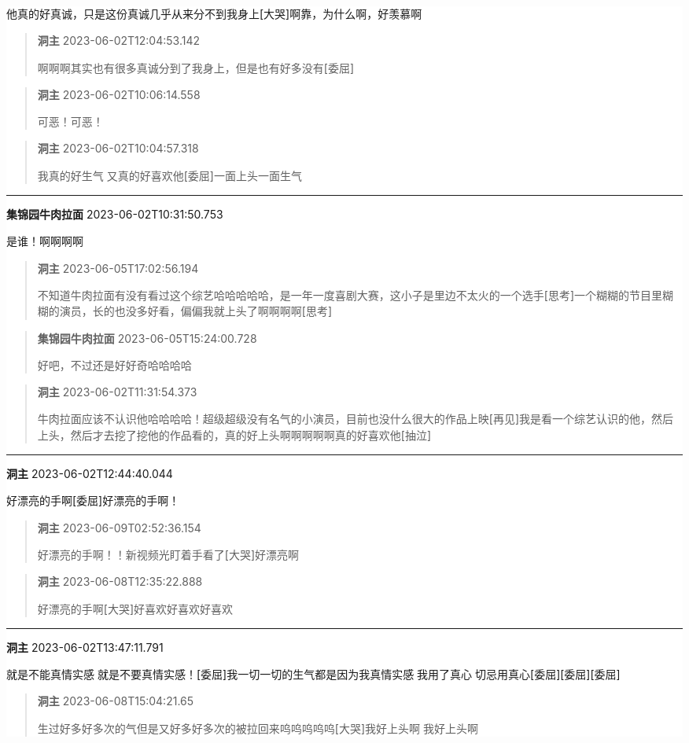 他真的好真诚，只是这份真诚几乎从来分不到我身上[大哭]啊靠，为什么啊，好羡慕啊

> **洞主** 2023-06-02T12:04:53.142
> 
> 啊啊啊其实也有很多真诚分到了我身上，但是也有好多没有[委屈]


> **洞主** 2023-06-02T10:06:14.558
> 
> 可恶！可恶！


> **洞主** 2023-06-02T10:04:57.318
> 
> 我真的好生气 又真的好喜欢他[委屈]一面上头一面生气


---

**集锦园牛肉拉面** 2023-06-02T10:31:50.753

是谁！啊啊啊啊

> **洞主** 2023-06-05T17:02:56.194
> 
> 不知道牛肉拉面有没有看过这个综艺哈哈哈哈哈，是一年一度喜剧大赛，这小子是里边不太火的一个选手[思考]一个糊糊的节目里糊糊的演员，长的也没多好看，偏偏我就上头了啊啊啊啊[思考]


> **集锦园牛肉拉面** 2023-06-05T15:24:00.728
> 
> 好吧，不过还是好好奇哈哈哈哈


> **洞主** 2023-06-02T11:31:54.373
> 
> 牛肉拉面应该不认识他哈哈哈哈！超级超级没有名气的小演员，目前也没什么很大的作品上映[再见]我是看一个综艺认识的他，然后上头，然后才去挖了挖他的作品看的，真的好上头啊啊啊啊啊真的好喜欢他[抽泣]


---

**洞主** 2023-06-02T12:44:40.044

好漂亮的手啊[委屈]好漂亮的手啊！

> **洞主** 2023-06-09T02:52:36.154
> 
> 好漂亮的手啊！！新视频光盯着手看了[大哭]好漂亮啊


> **洞主** 2023-06-08T12:35:22.888
> 
> 好漂亮的手啊[大哭]好喜欢好喜欢好喜欢


---

**洞主** 2023-06-02T13:47:11.791

就是不能真情实感 就是不要真情实感！[委屈]我一切一切的生气都是因为我真情实感 我用了真心 切忌用真心[委屈][委屈][委屈]

> **洞主** 2023-06-08T15:04:21.65
> 
> 生过好多好多次的气但是又好多好多次的被拉回来呜呜呜呜呜[大哭]我好上头啊 我好上头啊
